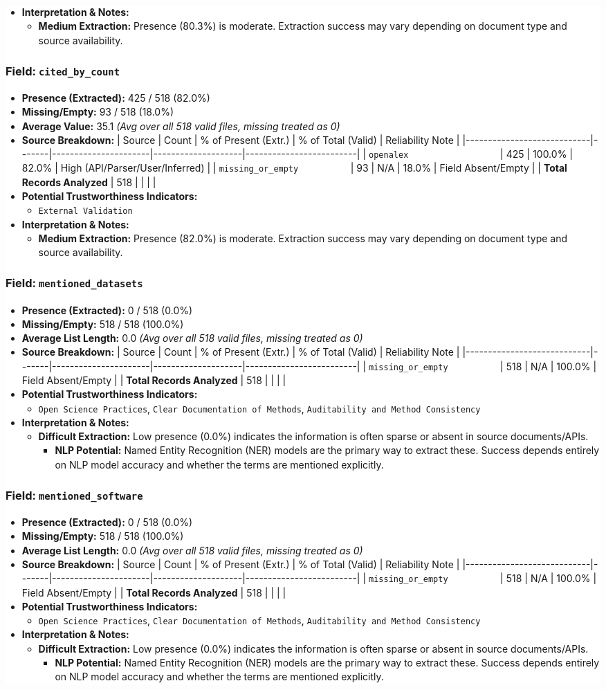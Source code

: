 - **Interpretation & Notes:**
  - **Medium Extraction:** Presence (80.3%) is moderate. Extraction success may vary depending on document type and source availability.

### Field: `cited_by_count`
- **Presence (Extracted):** 425 / 518 (82.0%)
- **Missing/Empty:** 93 / 518 (18.0%)
- **Average Value:** 35.1 *(Avg over all 518 valid files, missing treated as 0)*
- **Source Breakdown:**
  | Source                     | Count | % of Present (Extr.) | % of Total (Valid) | Reliability Note        |
  |----------------------------|-------|----------------------|--------------------|-------------------------|
  | `openalex                  ` |   425 |               100.0% |               82.0% | High (API/Parser/User/Inferred) |
  | `missing_or_empty          ` |    93 |                  N/A |               18.0% | Field Absent/Empty      |
  | **Total Records Analyzed** |   518 |                      |                    |                         |
- **Potential Trustworthiness Indicators:**
  - `External Validation`
- **Interpretation & Notes:**
  - **Medium Extraction:** Presence (82.0%) is moderate. Extraction success may vary depending on document type and source availability.

### Field: `mentioned_datasets`
- **Presence (Extracted):** 0 / 518 (0.0%)
- **Missing/Empty:** 518 / 518 (100.0%)
- **Average List Length:** 0.0 *(Avg over all 518 valid files, missing treated as 0)*
- **Source Breakdown:**
  | Source                     | Count | % of Present (Extr.) | % of Total (Valid) | Reliability Note        |
  |----------------------------|-------|----------------------|--------------------|-------------------------|
  | `missing_or_empty          ` |   518 |                  N/A |              100.0% | Field Absent/Empty      |
  | **Total Records Analyzed** |   518 |                      |                    |                         |
- **Potential Trustworthiness Indicators:**
  - `Open Science Practices`, `Clear Documentation of Methods`, `Auditability and Method Consistency`
- **Interpretation & Notes:**
  - **Difficult Extraction:** Low presence (0.0%) indicates the information is often sparse or absent in source documents/APIs.
    - **NLP Potential:** Named Entity Recognition (NER) models are the primary way to extract these. Success depends entirely on NLP model accuracy and whether the terms are mentioned explicitly.

### Field: `mentioned_software`
- **Presence (Extracted):** 0 / 518 (0.0%)
- **Missing/Empty:** 518 / 518 (100.0%)
- **Average List Length:** 0.0 *(Avg over all 518 valid files, missing treated as 0)*
- **Source Breakdown:**
  | Source                     | Count | % of Present (Extr.) | % of Total (Valid) | Reliability Note        |
  |----------------------------|-------|----------------------|--------------------|-------------------------|
  | `missing_or_empty          ` |   518 |                  N/A |              100.0% | Field Absent/Empty      |
  | **Total Records Analyzed** |   518 |                      |                    |                         |
- **Potential Trustworthiness Indicators:**
  - `Open Science Practices`, `Clear Documentation of Methods`, `Auditability and Method Consistency`
- **Interpretation & Notes:**
  - **Difficult Extraction:** Low presence (0.0%) indicates the information is often sparse or absent in source documents/APIs.
    - **NLP Potential:** Named Entity Recognition (NER) models are the primary way to extract these. Success depends entirely on NLP model accuracy and whether the terms are mentioned explicitly.
